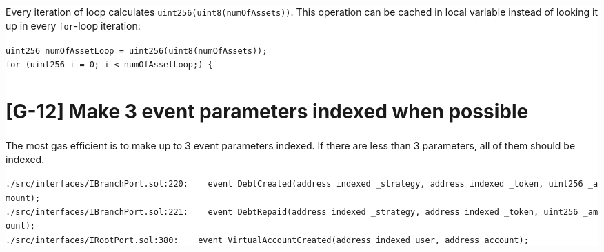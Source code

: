 Every iteration of loop calculates `uint256(uint8(numOfAssets))`. This operation can be cached in local variable instead of looking it up in every `for`-loop iteration:

```
uint256 numOfAssetLoop = uint256(uint8(numOfAssets));
for (uint256 i = 0; i < numOfAssetLoop;) {

```

# [G-12] Make 3 event parameters indexed when possible

The most gas efficient is to make up to 3 event parameters indexed. If there are less than 3 parameters, all of them should be indexed.

```
./src/interfaces/IBranchPort.sol:220:    event DebtCreated(address indexed _strategy, address indexed _token, uint256 _amount);
./src/interfaces/IBranchPort.sol:221:    event DebtRepaid(address indexed _strategy, address indexed _token, uint256 _amount);
./src/interfaces/IRootPort.sol:380:    event VirtualAccountCreated(address indexed user, address account);
```